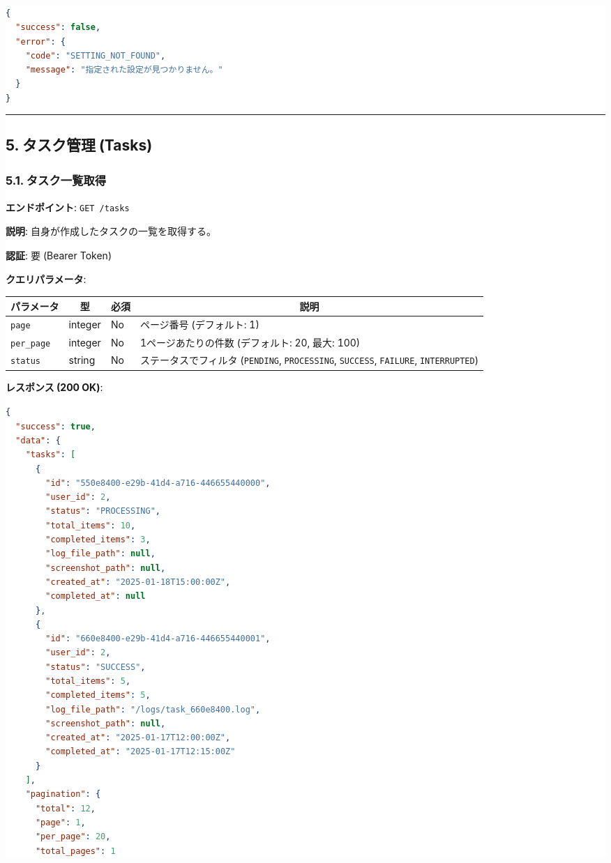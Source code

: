 ```json
{
  "success": false,
  "error": {
    "code": "SETTING_NOT_FOUND",
    "message": "指定された設定が見つかりません。"
  }
}
```

---

## **5. タスク管理 (Tasks)**

### **5.1. タスク一覧取得**

**エンドポイント**: `GET /tasks`

**説明**: 自身が作成したタスクの一覧を取得する。

**認証**: 要 (Bearer Token)

**クエリパラメータ**:

| パラメータ | 型 | 必須 | 説明 |
|-----------|-----|------|------|
| `page` | integer | No | ページ番号 (デフォルト: 1) |
| `per_page` | integer | No | 1ページあたりの件数 (デフォルト: 20, 最大: 100) |
| `status` | string | No | ステータスでフィルタ (`PENDING`, `PROCESSING`, `SUCCESS`, `FAILURE`, `INTERRUPTED`) |

**レスポンス (200 OK)**:

```json
{
  "success": true,
  "data": {
    "tasks": [
      {
        "id": "550e8400-e29b-41d4-a716-446655440000",
        "user_id": 2,
        "status": "PROCESSING",
        "total_items": 10,
        "completed_items": 3,
        "log_file_path": null,
        "screenshot_path": null,
        "created_at": "2025-01-18T15:00:00Z",
        "completed_at": null
      },
      {
        "id": "660e8400-e29b-41d4-a716-446655440001",
        "user_id": 2,
        "status": "SUCCESS",
        "total_items": 5,
        "completed_items": 5,
        "log_file_path": "/logs/task_660e8400.log",
        "screenshot_path": null,
        "created_at": "2025-01-17T12:00:00Z",
        "completed_at": "2025-01-17T12:15:00Z"
      }
    ],
    "pagination": {
      "total": 12,
      "page": 1,
      "per_page": 20,
      "total_pages": 1
```
